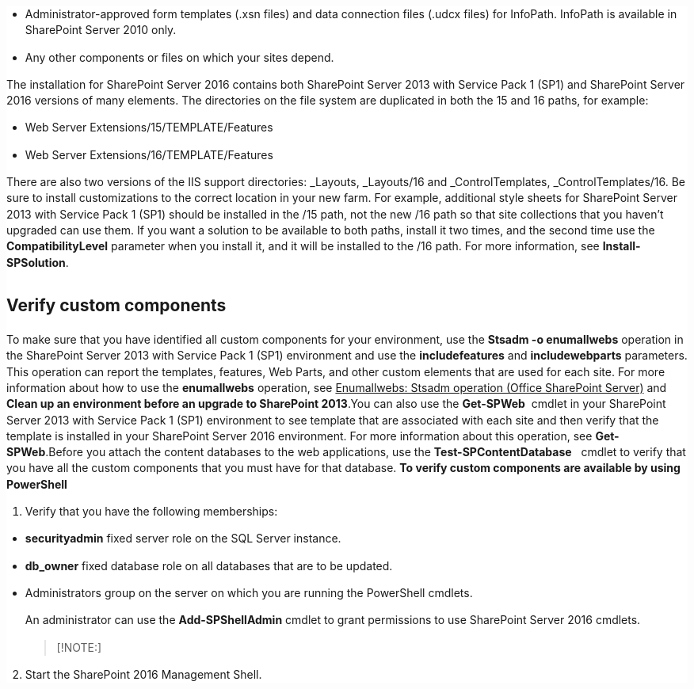   
- Administrator-approved form templates (.xsn files) and data connection files (.udcx files) for InfoPath. InfoPath is available in SharePoint Server 2010 only.
    
  
- Any other components or files on which your sites depend.
    
  
The installation for SharePoint Server 2016 contains both SharePoint Server 2013 with Service Pack 1 (SP1) and SharePoint Server 2016 versions of many elements. The directories on the file system are duplicated in both the 15 and 16 paths, for example: 
- Web Server Extensions/15/TEMPLATE/Features 
    
  
- Web Server Extensions/16/TEMPLATE/Features
    
  
There are also two versions of the IIS support directories: _Layouts, _Layouts/16 and _ControlTemplates, _ControlTemplates/16. Be sure to install customizations to the correct location in your new farm. For example, additional style sheets for SharePoint Server 2013 with Service Pack 1 (SP1) should be installed in the /15 path, not the new /16 path so that site collections that you haven’t upgraded can use them. If you want a solution to be available to both paths, install it two times, and the second time use the **CompatibilityLevel** parameter when you install it, and it will be installed to the /16 path. For more information, see **Install-SPSolution**.
## Verify custom components
<a name="VerifyCustom"> </a>

To make sure that you have identified all custom components for your environment, use the **Stsadm -o enumallwebs** operation in the SharePoint Server 2013 with Service Pack 1 (SP1) environment and use the **includefeatures** and **includewebparts** parameters. This operation can report the templates, features, Web Parts, and other custom elements that are used for each site. For more information about how to use the **enumallwebs** operation, see [Enumallwebs: Stsadm operation (Office SharePoint Server)](https://technet.microsoft.com/library/dd789634%28v=office.12%29.aspx) and **Clean up an environment before an upgrade to SharePoint 2013**.You can also use the **Get-SPWeb**  cmdlet in your SharePoint Server 2013 with Service Pack 1 (SP1) environment to see template that are associated with each site and then verify that the template is installed in your SharePoint Server 2016 environment. For more information about this operation, see **Get-SPWeb**.Before you attach the content databases to the web applications, use the **Test-SPContentDatabase**   cmdlet to verify that you have all the custom components that you must have for that database. **To verify custom components are available by using PowerShell**
1. Verify that you have the following memberships:
    
  - **securityadmin** fixed server role on the SQL Server instance.
    
  
  - **db_owner** fixed database role on all databases that are to be updated.
    
  
  - Administrators group on the server on which you are running the PowerShell cmdlets.
    
  

    An administrator can use the **Add-SPShellAdmin** cmdlet to grant permissions to use SharePoint Server 2016 cmdlets.
    
    > [!NOTE:]
      
2. Start the SharePoint 2016 Management Shell.
    